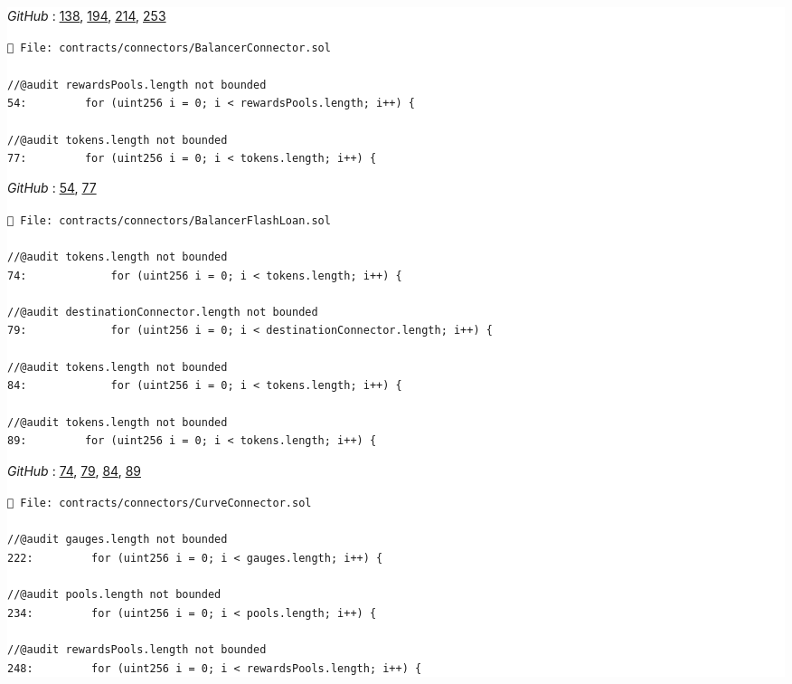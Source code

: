 
*GitHub* : [138](https://github.com/code-423n4/2024-04-noya/blob/9c79b332eff82011dcfa1e8fd51bad805159d758/contracts/accountingManager/Registry.sol#L138-L138), [194](https://github.com/code-423n4/2024-04-noya/blob/9c79b332eff82011dcfa1e8fd51bad805159d758/contracts/accountingManager/Registry.sol#L194-L194), [214](https://github.com/code-423n4/2024-04-noya/blob/9c79b332eff82011dcfa1e8fd51bad805159d758/contracts/accountingManager/Registry.sol#L214-L214), [253](https://github.com/code-423n4/2024-04-noya/blob/9c79b332eff82011dcfa1e8fd51bad805159d758/contracts/accountingManager/Registry.sol#L253-L253)

```solidity
📁 File: contracts/connectors/BalancerConnector.sol

//@audit rewardsPools.length not bounded 
54:         for (uint256 i = 0; i < rewardsPools.length; i++) {

//@audit tokens.length not bounded 
77:         for (uint256 i = 0; i < tokens.length; i++) {

```


*GitHub* : [54](https://github.com/code-423n4/2024-04-noya/blob/9c79b332eff82011dcfa1e8fd51bad805159d758/contracts/connectors/BalancerConnector.sol#L54-L54), [77](https://github.com/code-423n4/2024-04-noya/blob/9c79b332eff82011dcfa1e8fd51bad805159d758/contracts/connectors/BalancerConnector.sol#L77-L77)

```solidity
📁 File: contracts/connectors/BalancerFlashLoan.sol

//@audit tokens.length not bounded 
74:             for (uint256 i = 0; i < tokens.length; i++) {

//@audit destinationConnector.length not bounded 
79:             for (uint256 i = 0; i < destinationConnector.length; i++) {

//@audit tokens.length not bounded 
84:             for (uint256 i = 0; i < tokens.length; i++) {

//@audit tokens.length not bounded 
89:         for (uint256 i = 0; i < tokens.length; i++) {

```


*GitHub* : [74](https://github.com/code-423n4/2024-04-noya/blob/9c79b332eff82011dcfa1e8fd51bad805159d758/contracts/connectors/BalancerFlashLoan.sol#L74-L74), [79](https://github.com/code-423n4/2024-04-noya/blob/9c79b332eff82011dcfa1e8fd51bad805159d758/contracts/connectors/BalancerFlashLoan.sol#L79-L79), [84](https://github.com/code-423n4/2024-04-noya/blob/9c79b332eff82011dcfa1e8fd51bad805159d758/contracts/connectors/BalancerFlashLoan.sol#L84-L84), [89](https://github.com/code-423n4/2024-04-noya/blob/9c79b332eff82011dcfa1e8fd51bad805159d758/contracts/connectors/BalancerFlashLoan.sol#L89-L89)

```solidity
📁 File: contracts/connectors/CurveConnector.sol

//@audit gauges.length not bounded 
222:         for (uint256 i = 0; i < gauges.length; i++) {

//@audit pools.length not bounded 
234:         for (uint256 i = 0; i < pools.length; i++) {

//@audit rewardsPools.length not bounded 
248:         for (uint256 i = 0; i < rewardsPools.length; i++) {

```
